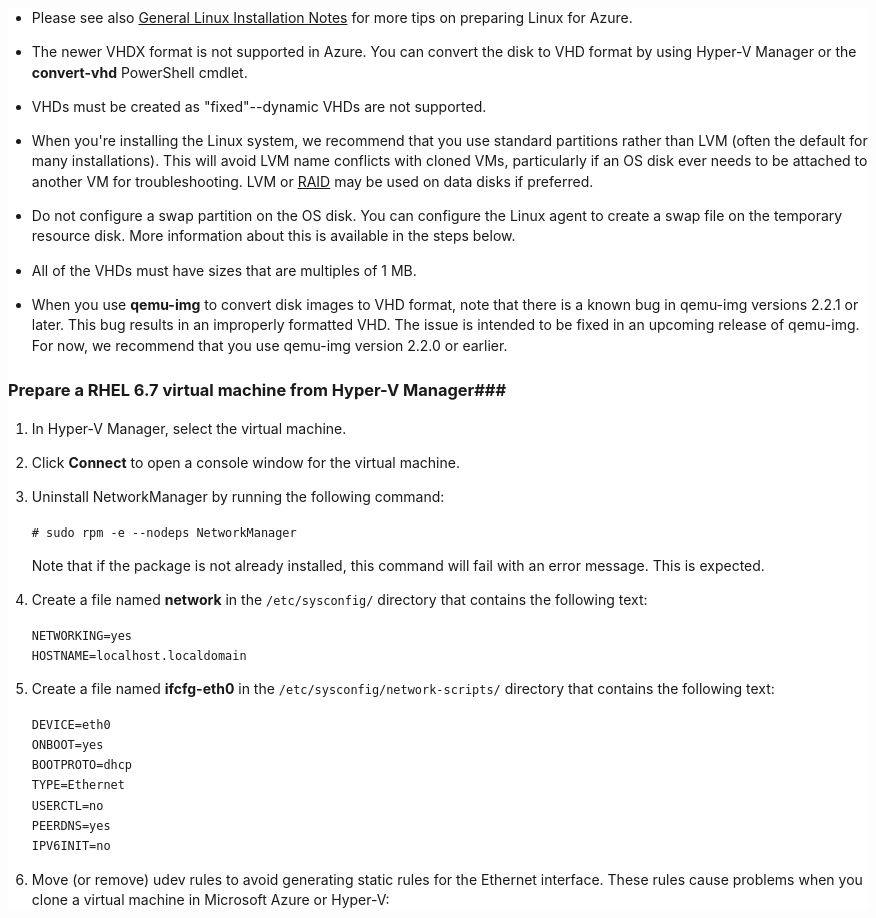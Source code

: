 - Please see also [General Linux Installation Notes](virtual-machines-linux-create-upload-generic.md#general-linux-installation-notes) for more tips on preparing Linux for Azure.

- The newer VHDX format is not supported in Azure. You can convert the disk to VHD format by using Hyper-V Manager or the **convert-vhd** PowerShell cmdlet.

- VHDs must be created as "fixed"--dynamic VHDs are not supported.

- When you're installing the Linux system, we recommend that you use standard partitions rather than LVM (often the default for many installations). This will avoid LVM name conflicts with cloned VMs, particularly if an OS disk ever needs to be attached to another VM for troubleshooting. LVM or [RAID](virtual-machines-linux-configure-raid.md) may be used on data disks if preferred.

- Do not configure a swap partition on the OS disk. You can configure the Linux agent to create a swap file on the temporary resource disk. More information about this is available in the steps below.

- All of the VHDs must have sizes that are multiples of 1 MB.

- When you use **qemu-img** to convert disk images to VHD format, note that there is a known bug in qemu-img versions 2.2.1 or later. This bug results in an improperly formatted VHD. The issue is intended to be fixed in an upcoming release of qemu-img. For now, we recommend that you use qemu-img version 2.2.0 or earlier.

### <a id="rhel67hyperv"> </a>Prepare a RHEL 6.7 virtual machine from Hyper-V Manager###


1.	In Hyper-V Manager, select the virtual machine.

2.	Click **Connect** to open a console window for the virtual machine.

3.	Uninstall NetworkManager by running the following command:

        # sudo rpm -e --nodeps NetworkManager

    Note that if the package is not already installed, this command will fail with an error message. This is expected.

4.	Create a file named **network** in the `/etc/sysconfig/` directory that contains the following text:

        NETWORKING=yes
        HOSTNAME=localhost.localdomain

5.	Create a file named **ifcfg-eth0** in the `/etc/sysconfig/network-scripts/` directory that contains the following text:

        DEVICE=eth0
        ONBOOT=yes
        BOOTPROTO=dhcp
        TYPE=Ethernet
        USERCTL=no
        PEERDNS=yes
        IPV6INIT=no

6.	Move (or remove) udev rules to avoid generating static rules for the Ethernet interface. These rules cause problems when you clone a virtual machine in Microsoft Azure or Hyper-V:
